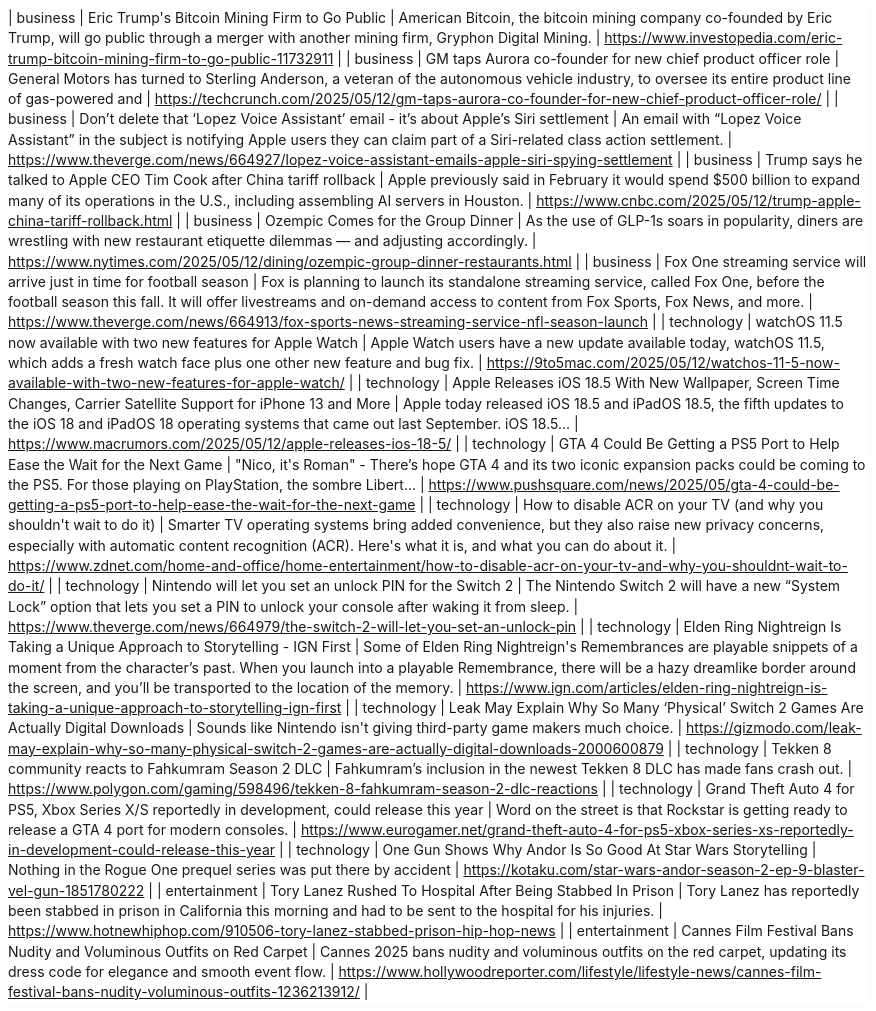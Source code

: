 | business | Eric Trump's Bitcoin Mining Firm to Go Public | American Bitcoin, the bitcoin mining company co-founded by Eric Trump, will go public through a merger with another mining firm, Gryphon Digital Mining. | https://www.investopedia.com/eric-trump-bitcoin-mining-firm-to-go-public-11732911 |
| business | GM taps Aurora co-founder for new chief product officer role | General Motors has turned to Sterling Anderson, a veteran of the autonomous vehicle industry, to oversee its entire product line of gas-powered and | https://techcrunch.com/2025/05/12/gm-taps-aurora-co-founder-for-new-chief-product-officer-role/ |
| business | Don’t delete that ‘Lopez Voice Assistant’ email - it’s about Apple’s Siri settlement | An email with “Lopez Voice Assistant” in the subject is notifying Apple users they can claim part of a Siri-related class action settlement. | https://www.theverge.com/news/664927/lopez-voice-assistant-emails-apple-siri-spying-settlement |
| business | Trump says he talked to Apple CEO Tim Cook after China tariff rollback | Apple previously said in February it would spend $500 billion to expand many of its operations in the U.S., including assembling AI servers in Houston. | https://www.cnbc.com/2025/05/12/trump-apple-china-tariff-rollback.html |
| business | Ozempic Comes for the Group Dinner | As the use of GLP-1s soars in popularity, diners are wrestling with new restaurant etiquette dilemmas — and adjusting accordingly. | https://www.nytimes.com/2025/05/12/dining/ozempic-group-dinner-restaurants.html |
| business | Fox One streaming service will arrive just in time for football season | Fox is planning to launch its standalone streaming service, called Fox One, before the football season this fall. It will offer livestreams and on-demand access to content from Fox Sports, Fox News, and more. | https://www.theverge.com/news/664913/fox-sports-news-streaming-service-nfl-season-launch |
| technology | watchOS 11.5 now available with two new features for Apple Watch | Apple Watch users have a new update available today, watchOS 11.5, which adds a fresh watch face plus one other new feature and bug fix. | https://9to5mac.com/2025/05/12/watchos-11-5-now-available-with-two-new-features-for-apple-watch/ |
| technology | Apple Releases iOS 18.5 With New Wallpaper, Screen Time Changes, Carrier Satellite Support for iPhone 13 and More | Apple today released iOS 18.5 and iPadOS 18.5, the fifth updates to the iOS 18 and iPadOS 18 operating systems that came out last September. iOS 18.5... | https://www.macrumors.com/2025/05/12/apple-releases-ios-18-5/ |
| technology | GTA 4 Could Be Getting a PS5 Port to Help Ease the Wait for the Next Game | "Nico, it's Roman" - There’s hope GTA 4 and its two iconic expansion packs could be coming to the PS5. For those playing on PlayStation, the sombre Libert... | https://www.pushsquare.com/news/2025/05/gta-4-could-be-getting-a-ps5-port-to-help-ease-the-wait-for-the-next-game |
| technology | How to disable ACR on your TV (and why you shouldn't wait to do it) | Smarter TV operating systems bring added convenience, but they also raise new privacy concerns, especially with automatic content recognition (ACR). Here's what it is, and what you can do about it. | https://www.zdnet.com/home-and-office/home-entertainment/how-to-disable-acr-on-your-tv-and-why-you-shouldnt-wait-to-do-it/ |
| technology | Nintendo will let you set an unlock PIN for the Switch 2 | The Nintendo Switch 2 will have a new “System Lock” option that lets you set a PIN to unlock your console after waking it from sleep. | https://www.theverge.com/news/664979/the-switch-2-will-let-you-set-an-unlock-pin |
| technology | Elden Ring Nightreign Is Taking a Unique Approach to Storytelling - IGN First | Some of Elden Ring Nightreign's Remembrances are playable snippets of a moment from the character’s past. When you launch into a playable Remembrance, there will be a hazy dreamlike border around the screen, and you’ll be transported to the location of the memory. | https://www.ign.com/articles/elden-ring-nightreign-is-taking-a-unique-approach-to-storytelling-ign-first |
| technology | Leak May Explain Why So Many ‘Physical’ Switch 2 Games Are Actually Digital Downloads | Sounds like Nintendo isn't giving third-party game makers much choice. | https://gizmodo.com/leak-may-explain-why-so-many-physical-switch-2-games-are-actually-digital-downloads-2000600879 |
| technology | Tekken 8 community reacts to Fahkumram Season 2 DLC | Fahkumram’s inclusion in the newest Tekken 8 DLC has made fans crash out. | https://www.polygon.com/gaming/598496/tekken-8-fahkumram-season-2-dlc-reactions |
| technology | Grand Theft Auto 4 for PS5, Xbox Series X/S reportedly in development, could release this year | Word on the street is that Rockstar is getting ready to release a GTA 4 port for modern consoles. | https://www.eurogamer.net/grand-theft-auto-4-for-ps5-xbox-series-xs-reportedly-in-development-could-release-this-year |
| technology | One Gun Shows Why Andor Is So Good At Star Wars Storytelling | Nothing in the Rogue One prequel series was put there by accident | https://kotaku.com/star-wars-andor-season-2-ep-9-blaster-vel-gun-1851780222 |
| entertainment | Tory Lanez Rushed To Hospital After Being Stabbed In Prison | Tory Lanez has reportedly been stabbed in prison in California this morning and had to be sent to the hospital for his injuries. | https://www.hotnewhiphop.com/910506-tory-lanez-stabbed-prison-hip-hop-news |
| entertainment | Cannes Film Festival Bans Nudity and Voluminous Outfits on Red Carpet | Cannes 2025 bans nudity and voluminous outfits on the red carpet, updating its dress code for elegance and smooth event flow. | https://www.hollywoodreporter.com/lifestyle/lifestyle-news/cannes-film-festival-bans-nudity-voluminous-outfits-1236213912/ |